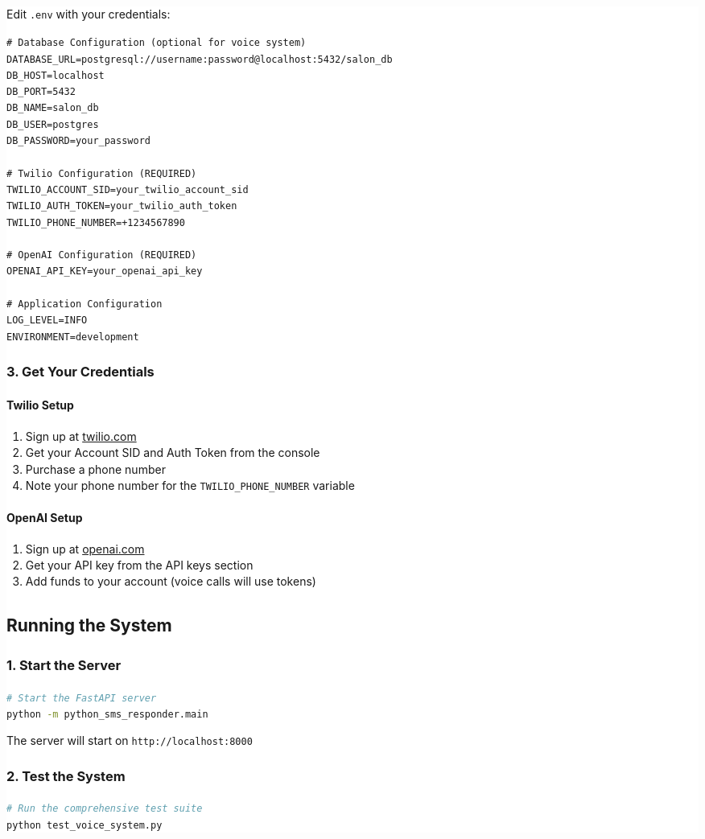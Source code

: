 Edit `.env` with your credentials:

```env
# Database Configuration (optional for voice system)
DATABASE_URL=postgresql://username:password@localhost:5432/salon_db
DB_HOST=localhost
DB_PORT=5432
DB_NAME=salon_db
DB_USER=postgres
DB_PASSWORD=your_password

# Twilio Configuration (REQUIRED)
TWILIO_ACCOUNT_SID=your_twilio_account_sid
TWILIO_AUTH_TOKEN=your_twilio_auth_token
TWILIO_PHONE_NUMBER=+1234567890

# OpenAI Configuration (REQUIRED)
OPENAI_API_KEY=your_openai_api_key

# Application Configuration
LOG_LEVEL=INFO
ENVIRONMENT=development
```

### 3. Get Your Credentials

#### Twilio Setup
1. Sign up at [twilio.com](https://twilio.com)
2. Get your Account SID and Auth Token from the console
3. Purchase a phone number
4. Note your phone number for the `TWILIO_PHONE_NUMBER` variable

#### OpenAI Setup
1. Sign up at [openai.com](https://openai.com)
2. Get your API key from the API keys section
3. Add funds to your account (voice calls will use tokens)

## Running the System

### 1. Start the Server

```bash
# Start the FastAPI server
python -m python_sms_responder.main
```

The server will start on `http://localhost:8000`

### 2. Test the System

```bash
# Run the comprehensive test suite
python test_voice_system.py
```
